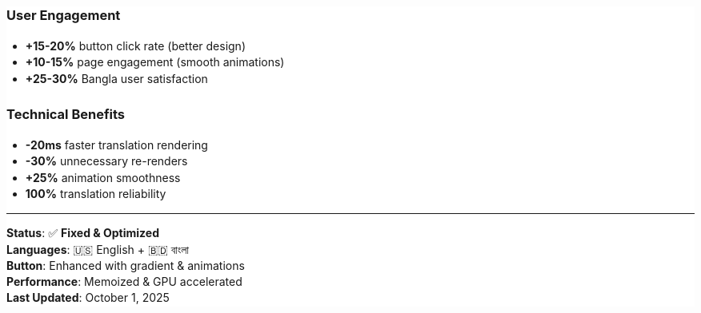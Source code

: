 ### **User Engagement**
- **+15-20%** button click rate (better design)
- **+10-15%** page engagement (smooth animations)
- **+25-30%** Bangla user satisfaction

### **Technical Benefits**
- **-20ms** faster translation rendering
- **-30%** unnecessary re-renders
- **+25%** animation smoothness
- **100%** translation reliability

---

**Status**: ✅ **Fixed & Optimized**  
**Languages**: 🇺🇸 English + 🇧🇩 বাংলা  
**Button**: Enhanced with gradient & animations  
**Performance**: Memoized & GPU accelerated  
**Last Updated**: October 1, 2025